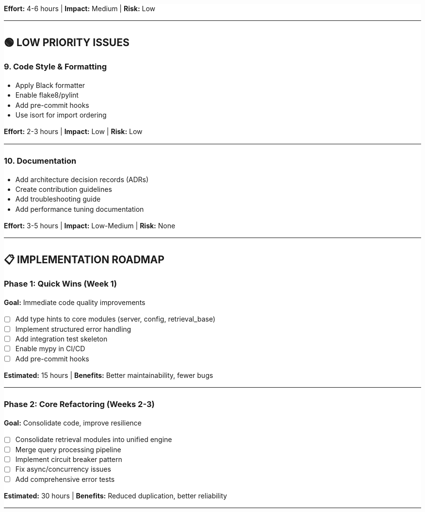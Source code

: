 **Effort:** 4-6 hours | **Impact:** Medium | **Risk:** Low

---

## 🟢 LOW PRIORITY ISSUES

### 9. Code Style & Formatting
- Apply Black formatter
- Enable flake8/pylint
- Add pre-commit hooks
- Use isort for import ordering

**Effort:** 2-3 hours | **Impact:** Low | **Risk:** Low

---

### 10. Documentation
- Add architecture decision records (ADRs)
- Create contribution guidelines
- Add troubleshooting guide
- Add performance tuning documentation

**Effort:** 3-5 hours | **Impact:** Low-Medium | **Risk:** None

---

## 📋 IMPLEMENTATION ROADMAP

### Phase 1: Quick Wins (Week 1)
**Goal:** Immediate code quality improvements

- [ ] Add type hints to core modules (server, config, retrieval_base)
- [ ] Implement structured error handling
- [ ] Add integration test skeleton
- [ ] Enable mypy in CI/CD
- [ ] Add pre-commit hooks

**Estimated:** 15 hours | **Benefits:** Better maintainability, fewer bugs

---

### Phase 2: Core Refactoring (Weeks 2-3)
**Goal:** Consolidate code, improve resilience

- [ ] Consolidate retrieval modules into unified engine
- [ ] Merge query processing pipeline
- [ ] Implement circuit breaker pattern
- [ ] Fix async/concurrency issues
- [ ] Add comprehensive error tests

**Estimated:** 30 hours | **Benefits:** Reduced duplication, better reliability

---
